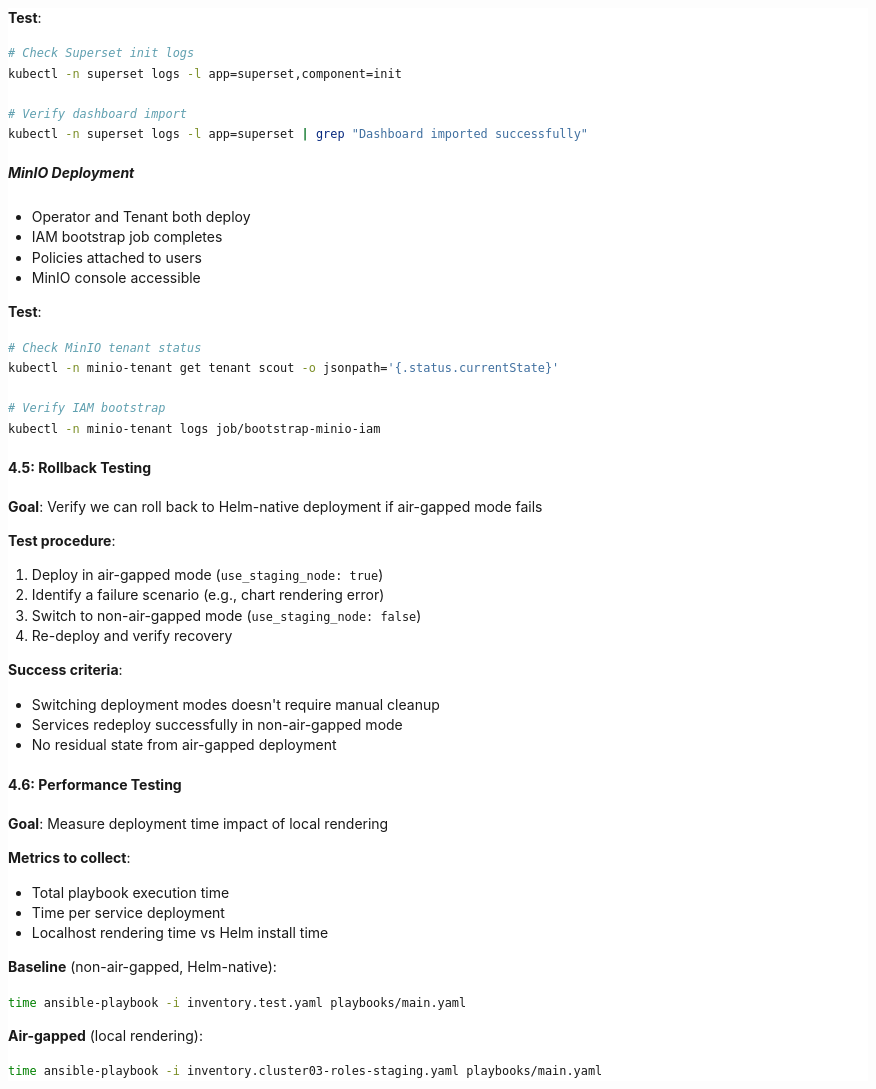 **Test**:
```bash
# Check Superset init logs
kubectl -n superset logs -l app=superset,component=init

# Verify dashboard import
kubectl -n superset logs -l app=superset | grep "Dashboard imported successfully"
```

##### MinIO Deployment
- Operator and Tenant both deploy
- IAM bootstrap job completes
- Policies attached to users
- MinIO console accessible

**Test**:
```bash
# Check MinIO tenant status
kubectl -n minio-tenant get tenant scout -o jsonpath='{.status.currentState}'

# Verify IAM bootstrap
kubectl -n minio-tenant logs job/bootstrap-minio-iam
```

#### 4.5: Rollback Testing

**Goal**: Verify we can roll back to Helm-native deployment if air-gapped mode fails

**Test procedure**:
1. Deploy in air-gapped mode (`use_staging_node: true`)
2. Identify a failure scenario (e.g., chart rendering error)
3. Switch to non-air-gapped mode (`use_staging_node: false`)
4. Re-deploy and verify recovery

**Success criteria**:
- Switching deployment modes doesn't require manual cleanup
- Services redeploy successfully in non-air-gapped mode
- No residual state from air-gapped deployment

#### 4.6: Performance Testing

**Goal**: Measure deployment time impact of local rendering

**Metrics to collect**:
- Total playbook execution time
- Time per service deployment
- Localhost rendering time vs Helm install time

**Baseline** (non-air-gapped, Helm-native):
```bash
time ansible-playbook -i inventory.test.yaml playbooks/main.yaml
```

**Air-gapped** (local rendering):
```bash
time ansible-playbook -i inventory.cluster03-roles-staging.yaml playbooks/main.yaml
```
